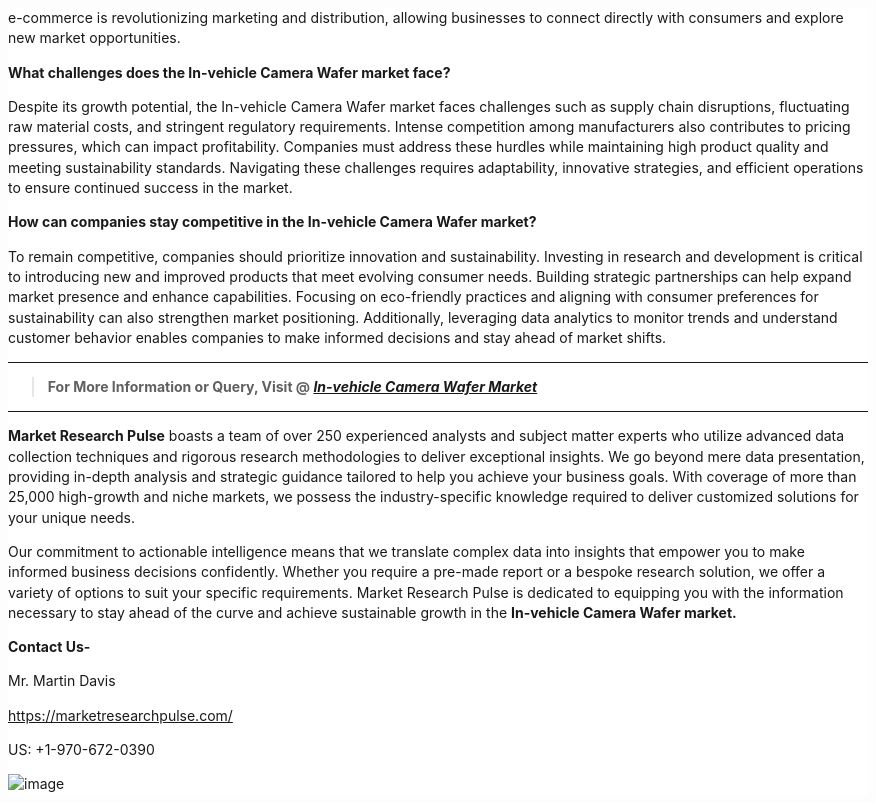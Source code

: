 e-commerce is revolutionizing marketing and distribution, allowing businesses to connect directly with consumers and explore new market opportunities.</p><p><strong>What challenges does the In-vehicle Camera Wafer market face?</strong></p><p>Despite its growth potential, the In-vehicle Camera Wafer market faces challenges such as supply chain disruptions, fluctuating raw material costs, and stringent regulatory requirements. Intense competition among manufacturers also contributes to pricing pressures, which can impact profitability. Companies must address these hurdles while maintaining high product quality and meeting sustainability standards. Navigating these challenges requires adaptability, innovative strategies, and efficient operations to ensure continued success in the market.</p><p><strong>How can companies stay competitive in the In-vehicle Camera Wafer market?</strong></p><p>To remain competitive, companies should prioritize innovation and sustainability. Investing in research and development is critical to introducing new and improved products that meet evolving consumer needs. Building strategic partnerships can help expand market presence and enhance capabilities. Focusing on eco-friendly practices and aligning with consumer preferences for sustainability can also strengthen market positioning. Additionally, leveraging data analytics to monitor trends and understand customer behavior enables companies to make informed decisions and stay ahead of market shifts.</p><hr /><blockquote><p><strong>For More Information or Query, Visit @&nbsp;<em><a href="https://marketresearchpulse.com/report/145662/in-vehicle-camera-wafer-market-1?utm_source=Linkedin&utm_medium=052">In-vehicle Camera Wafer Market</a></em></strong></p></blockquote><hr /><p><strong>Market Research Pulse</strong> boasts a team of over 250 experienced analysts and subject matter experts who utilize advanced data collection techniques and rigorous research methodologies to deliver exceptional insights. We go beyond mere data presentation, providing in-depth analysis and strategic guidance tailored to help you achieve your business goals. With coverage of more than 25,000 high-growth and niche markets, we possess the industry-specific knowledge required to deliver customized solutions for your unique needs.</p><p>Our commitment to actionable intelligence means that we translate complex data into insights that empower you to make informed business decisions confidently. Whether you require a pre-made report or a bespoke research solution, we offer a variety of options to suit your specific requirements. Market Research Pulse is dedicated to equipping you with the information necessary to stay ahead of the curve and achieve sustainable growth in the <strong>In-vehicle Camera Wafer market.</strong></p><p><strong>Contact Us-</strong></p><p>Mr. Martin Davis</p><p>https://marketresearchpulse.com/</p><p>US: +1-970-672-0390</p>
![image](https://github.com/user-attachments/assets/d1c9a408-6fde-4091-938c-ac741378288a)
